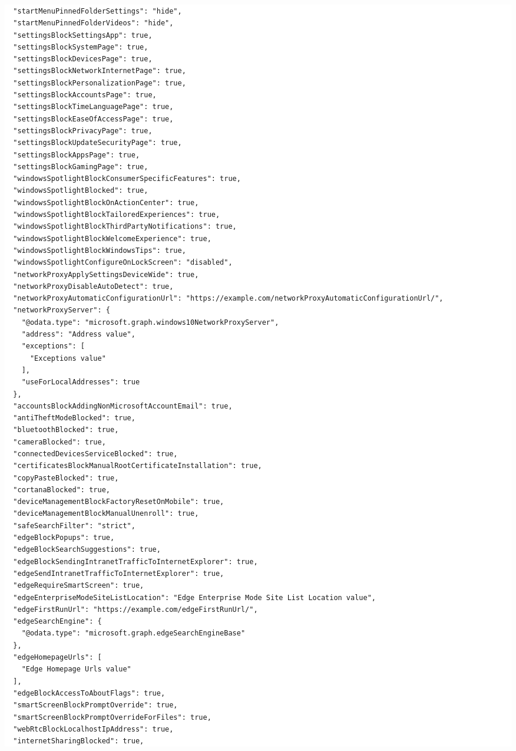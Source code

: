 ```http
  "startMenuPinnedFolderSettings": "hide",
  "startMenuPinnedFolderVideos": "hide",
  "settingsBlockSettingsApp": true,
  "settingsBlockSystemPage": true,
  "settingsBlockDevicesPage": true,
  "settingsBlockNetworkInternetPage": true,
  "settingsBlockPersonalizationPage": true,
  "settingsBlockAccountsPage": true,
  "settingsBlockTimeLanguagePage": true,
  "settingsBlockEaseOfAccessPage": true,
  "settingsBlockPrivacyPage": true,
  "settingsBlockUpdateSecurityPage": true,
  "settingsBlockAppsPage": true,
  "settingsBlockGamingPage": true,
  "windowsSpotlightBlockConsumerSpecificFeatures": true,
  "windowsSpotlightBlocked": true,
  "windowsSpotlightBlockOnActionCenter": true,
  "windowsSpotlightBlockTailoredExperiences": true,
  "windowsSpotlightBlockThirdPartyNotifications": true,
  "windowsSpotlightBlockWelcomeExperience": true,
  "windowsSpotlightBlockWindowsTips": true,
  "windowsSpotlightConfigureOnLockScreen": "disabled",
  "networkProxyApplySettingsDeviceWide": true,
  "networkProxyDisableAutoDetect": true,
  "networkProxyAutomaticConfigurationUrl": "https://example.com/networkProxyAutomaticConfigurationUrl/",
  "networkProxyServer": {
    "@odata.type": "microsoft.graph.windows10NetworkProxyServer",
    "address": "Address value",
    "exceptions": [
      "Exceptions value"
    ],
    "useForLocalAddresses": true
  },
  "accountsBlockAddingNonMicrosoftAccountEmail": true,
  "antiTheftModeBlocked": true,
  "bluetoothBlocked": true,
  "cameraBlocked": true,
  "connectedDevicesServiceBlocked": true,
  "certificatesBlockManualRootCertificateInstallation": true,
  "copyPasteBlocked": true,
  "cortanaBlocked": true,
  "deviceManagementBlockFactoryResetOnMobile": true,
  "deviceManagementBlockManualUnenroll": true,
  "safeSearchFilter": "strict",
  "edgeBlockPopups": true,
  "edgeBlockSearchSuggestions": true,
  "edgeBlockSendingIntranetTrafficToInternetExplorer": true,
  "edgeSendIntranetTrafficToInternetExplorer": true,
  "edgeRequireSmartScreen": true,
  "edgeEnterpriseModeSiteListLocation": "Edge Enterprise Mode Site List Location value",
  "edgeFirstRunUrl": "https://example.com/edgeFirstRunUrl/",
  "edgeSearchEngine": {
    "@odata.type": "microsoft.graph.edgeSearchEngineBase"
  },
  "edgeHomepageUrls": [
    "Edge Homepage Urls value"
  ],
  "edgeBlockAccessToAboutFlags": true,
  "smartScreenBlockPromptOverride": true,
  "smartScreenBlockPromptOverrideForFiles": true,
  "webRtcBlockLocalhostIpAddress": true,
  "internetSharingBlocked": true,
```